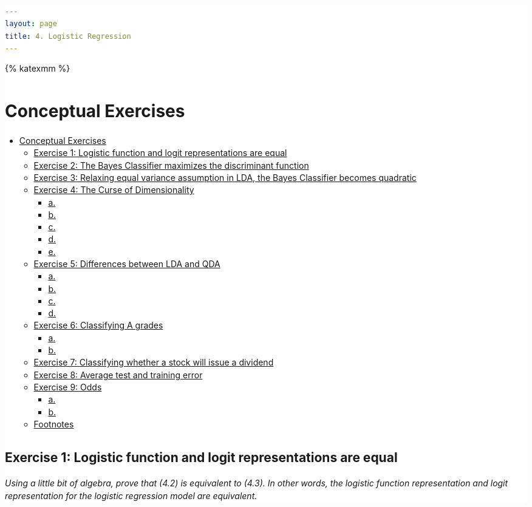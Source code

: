 ```yaml
---
layout: page
title: 4. Logistic Regression
---
```


{% katexmm %}

# Conceptual Exercises

<div class="toc"><ul class="toc-item"><li><span><a href="#conceptual-exercises" data-toc-modified-id="Conceptual-Exercises-1">Conceptual Exercises</a></span><ul class="toc-item"><li><span><a href="#exercise-1-logistic-function-and-logit-representations-are-equal" data-toc-modified-id="Exercise-1:-Logistic-function-and-logit-representations-are-equal-1.1">Exercise 1: Logistic function and logit representations are equal</a></span></li><li><span><a href="#exercise-2-the-bayes-classifier-maximizes-the-discriminant-function" data-toc-modified-id="Exercise-2:-The-Bayes-Classifier-maximizes-the-discriminant-function-1.2">Exercise 2: The Bayes Classifier maximizes the discriminant function</a></span></li><li><span><a href="#exercise-3-relaxing-equal-variance-assumption-in-lda-the-bayes-classifier-becomes-quadratic" data-toc-modified-id="Exercise-3:-Relaxing-equal-variance-assumption-in-LDA,-the-Bayes-Classifier-becomes-quadratic-1.3">Exercise 3: Relaxing equal variance assumption in LDA, the Bayes Classifier becomes quadratic</a></span></li><li><span><a href="#exercise-4-the-curse-of-dimensionality" data-toc-modified-id="Exercise-4:-The-Curse-of-Dimensionality-1.4">Exercise 4: The Curse of Dimensionality</a></span><ul class="toc-item"><li><span><a href="#a" data-toc-modified-id="a.-1.4.1">a.</a></span></li><li><span><a href="#b" data-toc-modified-id="b.-1.4.2">b.</a></span></li><li><span><a href="#c" data-toc-modified-id="c.-1.4.3">c.</a></span></li><li><span><a href="#d" data-toc-modified-id="d.-1.4.4">d.</a></span></li><li><span><a href="#e" data-toc-modified-id="e.-1.4.5">e.</a></span></li></ul></li><li><span><a href="#exercise-5-differences-between-lda-and-qda" data-toc-modified-id="Exercise-5:-Differences-between-LDA-and-QDA-1.5">Exercise 5: Differences between LDA and QDA</a></span><ul class="toc-item"><li><span><a href="#a" data-toc-modified-id="a.-1.5.1">a.</a></span></li><li><span><a href="#b" data-toc-modified-id="b.-1.5.2">b.</a></span></li><li><span><a href="#c" data-toc-modified-id="c.-1.5.3">c.</a></span></li><li><span><a href="#d" data-toc-modified-id="d.-1.5.4">d.</a></span></li></ul></li><li><span><a href="#exercise-6-classifying-a-grades" data-toc-modified-id="Exercise-6:-Classifying-A-grades-1.6">Exercise 6: Classifying A grades</a></span><ul class="toc-item"><li><span><a href="#a" data-toc-modified-id="a.-1.6.1">a.</a></span></li><li><span><a href="#b" data-toc-modified-id="b.-1.6.2">b.</a></span></li></ul></li><li><span><a href="#exercise-7-classifying-whether-a-stock-will-issue-a-dividend" data-toc-modified-id="Exercise-7:-Classifying-whether-a-stock-will-issue-a-dividend-1.7">Exercise 7: Classifying whether a stock will issue a dividend</a></span></li><li><span><a href="#exercise-8-average-test-and-training-error" data-toc-modified-id="Exercise-8:-Average-test-and-training-error-1.8">Exercise 8: Average test and training error</a></span></li><li><span><a href="#exercise-9-odds" data-toc-modified-id="Exercise-9:-Odds-1.9">Exercise 9: Odds</a></span><ul class="toc-item"><li><span><a href="#a" data-toc-modified-id="a.-1.9.1">a.</a></span></li><li><span><a href="#b" data-toc-modified-id="b.-1.9.2">b.</a></span></li></ul></li><li><span><a href="#footnotes" data-toc-modified-id="Footnotes-1.10">Footnotes</a></span></li></ul></li></ul></div>

## Exercise 1: Logistic function and logit representations are equal

*Using a little bit of algebra, prove that (4.2) is equivalent to (4.3). In other words, the logistic function representation and logit representation for the logistic regression model are equivalent.*
